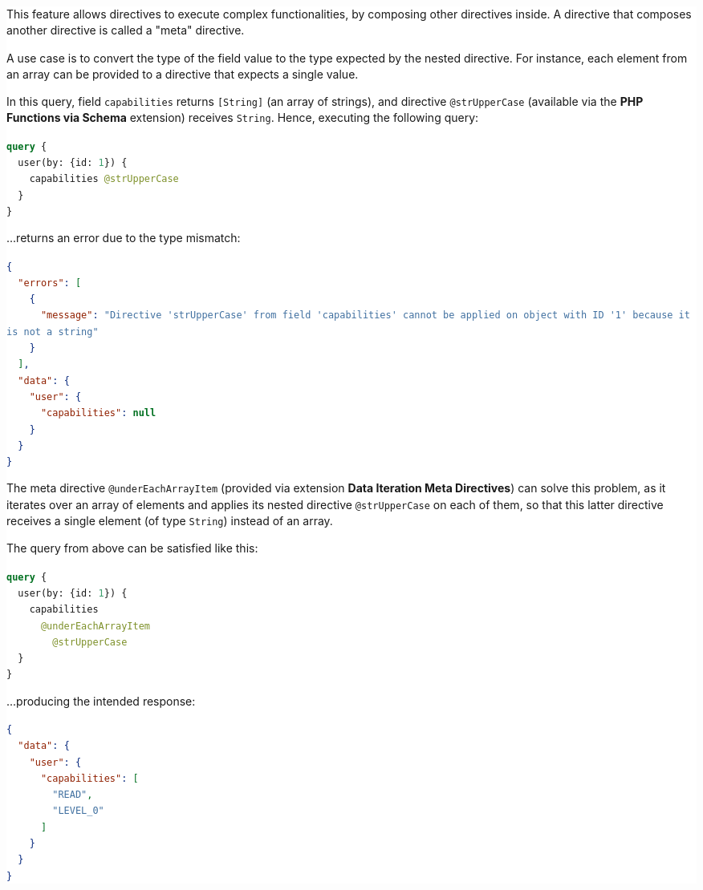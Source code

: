 This feature allows directives to execute complex functionalities, by composing other directives inside. A directive that composes another directive is called a "meta" directive.

A use case is to convert the type of the field value to the type expected by the nested directive. For instance, each element from an array can be provided to a directive that expects a single value.

In this query, field `capabilities` returns `[String]` (an array of strings), and directive `@strUpperCase` (available via the **PHP Functions via Schema** extension) receives `String`. Hence, executing the following query:

```graphql
query {
  user(by: {id: 1}) {
    capabilities @strUpperCase
  }
}
```

...returns an error due to the type mismatch:

```json
{
  "errors": [
    {
      "message": "Directive 'strUpperCase' from field 'capabilities' cannot be applied on object with ID '1' because it is not a string"
    }
  ],
  "data": {
    "user": {
      "capabilities": null
    }
  }
}
```

The meta directive `@underEachArrayItem` (provided via extension **Data Iteration Meta Directives**) can solve this problem, as it iterates over an array of elements and applies its nested directive `@strUpperCase` on each of them, so that this latter directive receives a single element (of type `String`) instead of an array.

The query from above can be satisfied like this:

```graphql
query {
  user(by: {id: 1}) {
    capabilities
      @underEachArrayItem
        @strUpperCase
  }
}
```

...producing the intended response:

```json
{
  "data": {
    "user": {
      "capabilities": [
        "READ",
        "LEVEL_0"
      ]
    }
  }
}
```
